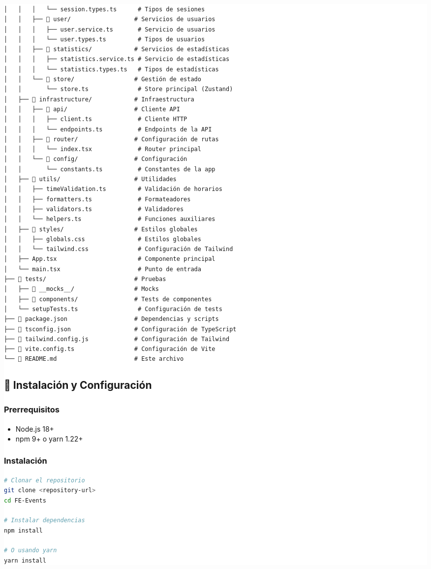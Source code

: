 ```
│   │   │   └── session.types.ts      # Tipos de sesiones
│   │   ├── 📁 user/                  # Servicios de usuarios
│   │   │   ├── user.service.ts       # Servicio de usuarios
│   │   │   └── user.types.ts         # Tipos de usuarios
│   │   ├── 📁 statistics/            # Servicios de estadísticas
│   │   │   ├── statistics.service.ts # Servicio de estadísticas
│   │   │   └── statistics.types.ts   # Tipos de estadísticas
│   │   └── 📁 store/                 # Gestión de estado
│   │       └── store.ts              # Store principal (Zustand)
│   ├── 📁 infrastructure/            # Infraestructura
│   │   ├── 📁 api/                   # Cliente API
│   │   │   ├── client.ts             # Cliente HTTP
│   │   │   └── endpoints.ts          # Endpoints de la API
│   │   ├── 📁 router/                # Configuración de rutas
│   │   │   └── index.tsx             # Router principal
│   │   └── 📁 config/                # Configuración
│   │       └── constants.ts          # Constantes de la app
│   ├── 📁 utils/                     # Utilidades
│   │   ├── timeValidation.ts         # Validación de horarios
│   │   ├── formatters.ts             # Formateadores
│   │   ├── validators.ts             # Validadores
│   │   └── helpers.ts                # Funciones auxiliares
│   ├── 📁 styles/                    # Estilos globales
│   │   ├── globals.css               # Estilos globales
│   │   └── tailwind.css              # Configuración de Tailwind
│   ├── App.tsx                       # Componente principal
│   └── main.tsx                      # Punto de entrada
├── 📁 tests/                         # Pruebas
│   ├── 📁 __mocks__/                 # Mocks
│   ├── 📁 components/                # Tests de componentes
│   └── setupTests.ts                 # Configuración de tests
├── 📄 package.json                   # Dependencias y scripts
├── 📄 tsconfig.json                  # Configuración de TypeScript
├── 📄 tailwind.config.js             # Configuración de Tailwind
├── 📄 vite.config.ts                 # Configuración de Vite
└── 📄 README.md                      # Este archivo
```

## 🚀 Instalación y Configuración

### **Prerrequisitos**
- Node.js 18+
- npm 9+ o yarn 1.22+

### **Instalación**

```bash
# Clonar el repositorio
git clone <repository-url>
cd FE-Events

# Instalar dependencias
npm install

# O usando yarn
yarn install
```
